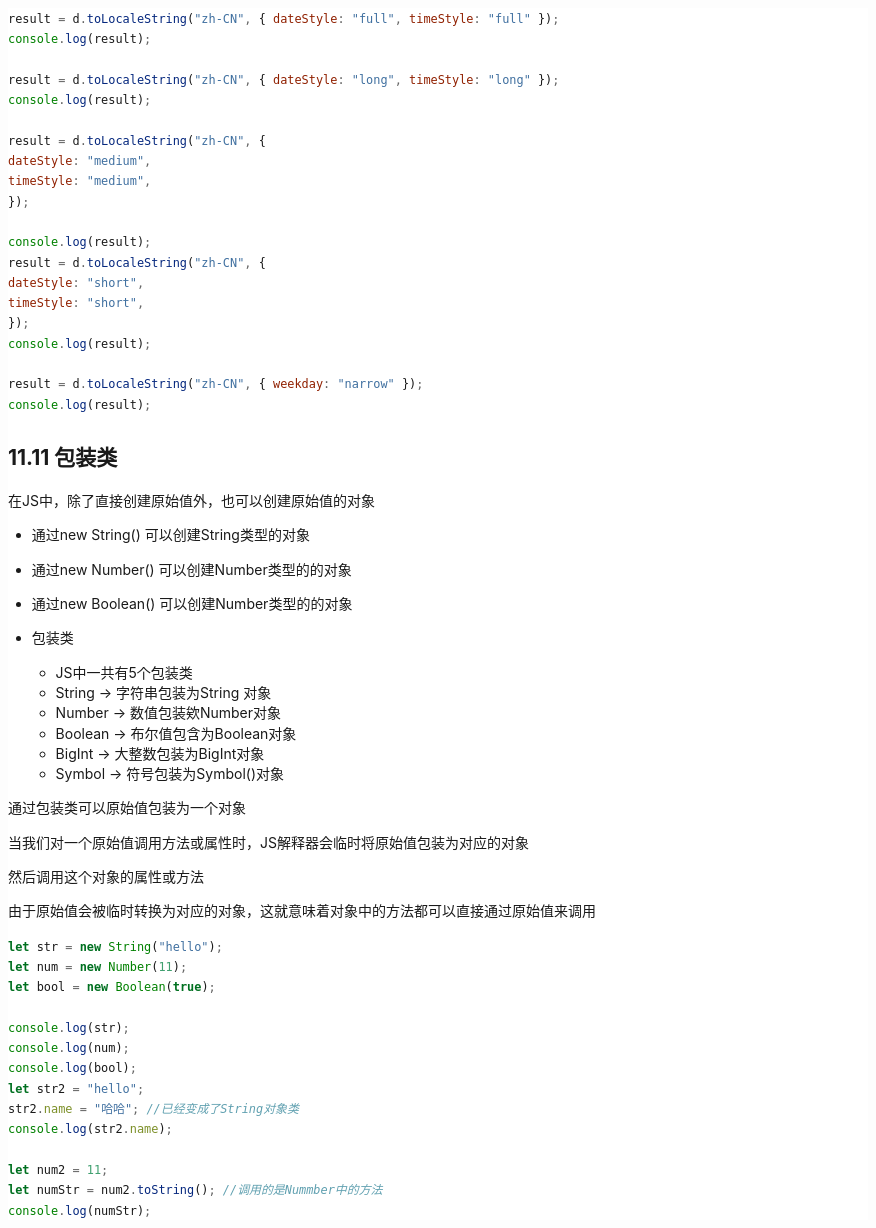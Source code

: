 ```js
result = d.toLocaleString("zh-CN", { dateStyle: "full", timeStyle: "full" });
console.log(result);

result = d.toLocaleString("zh-CN", { dateStyle: "long", timeStyle: "long" });
console.log(result);

result = d.toLocaleString("zh-CN", {
dateStyle: "medium",
timeStyle: "medium",
});

console.log(result);
result = d.toLocaleString("zh-CN", {
dateStyle: "short",
timeStyle: "short",
});
console.log(result);

result = d.toLocaleString("zh-CN", { weekday: "narrow" });
console.log(result);
```


## 11.11 包装类

在JS中，除了直接创建原始值外，也可以创建原始值的对象

- 通过new String() 可以创建String类型的对象
- 通过new Number() 可以创建Number类型的的对象
- 通过new Boolean() 可以创建Number类型的的对象

- 包装类
    - JS中一共有5个包装类
    - String  -> 字符串包装为String 对象
    - Number  -> 数值包装欸Number对象
    - Boolean -> 布尔值包含为Boolean对象
    - BigInt  -> 大整数包装为BigInt对象
    - Symbol  -> 符号包装为Symbol()对象
    
通过包装类可以原始值包装为一个对象

当我们对一个原始值调用方法或属性时，JS解释器会临时将原始值包装为对应的对象

然后调用这个对象的属性或方法

由于原始值会被临时转换为对应的对象，这就意味着对象中的方法都可以直接通过原始值来调用


```js
let str = new String("hello");
let num = new Number(11);
let bool = new Boolean(true);

console.log(str);
console.log(num);
console.log(bool);
let str2 = "hello";
str2.name = "哈哈"; //已经变成了String对象类
console.log(str2.name);

let num2 = 11;
let numStr = num2.toString(); //调用的是Nummber中的方法
console.log(numStr);
```
